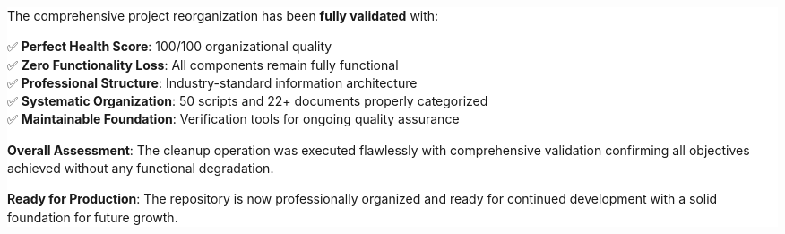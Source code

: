 The comprehensive project reorganization has been **fully validated** with:

✅ **Perfect Health Score**: 100/100 organizational quality  
✅ **Zero Functionality Loss**: All components remain fully functional  
✅ **Professional Structure**: Industry-standard information architecture  
✅ **Systematic Organization**: 50 scripts and 22+ documents properly categorized  
✅ **Maintainable Foundation**: Verification tools for ongoing quality assurance

**Overall Assessment**: The cleanup operation was executed flawlessly with comprehensive validation confirming all objectives achieved without any functional degradation.

**Ready for Production**: The repository is now professionally organized and ready for continued development with a solid foundation for future growth.
